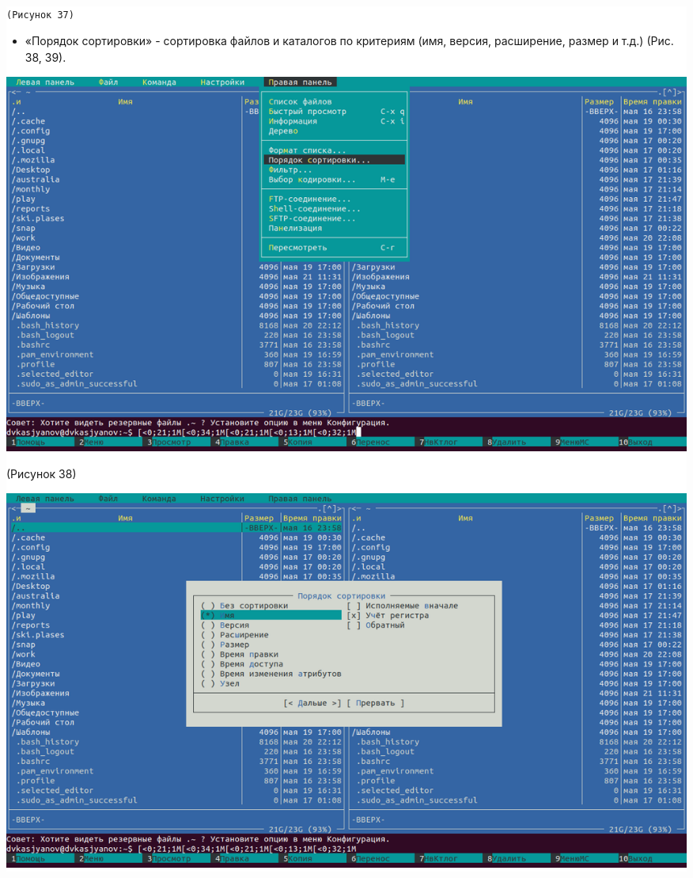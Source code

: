     (Рисунок 37)

* «Порядок сортировки» - сортировка файлов и каталогов по критериям (имя, версия, расширение, размер и т.д.) (Рис. 38, 39).

![](image08/38.png)

(Рисунок 38)

![](image08/39.png)
